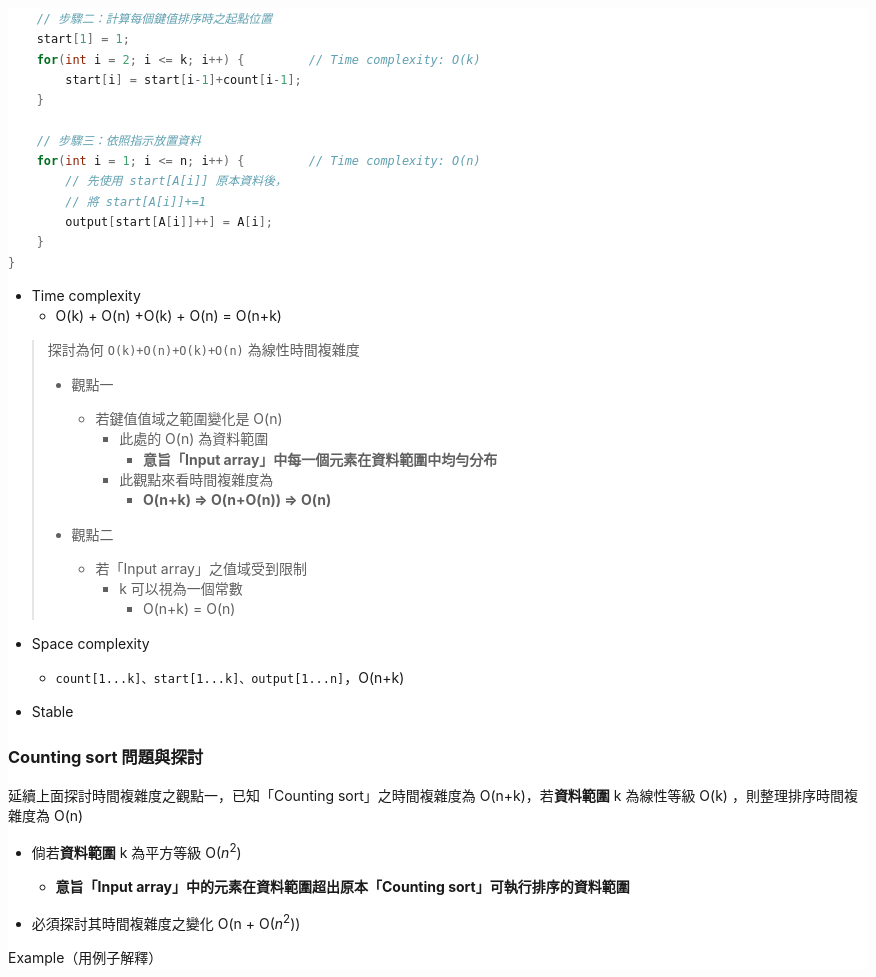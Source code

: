 ```cpp
    // 步驟二：計算每個鍵值排序時之起點位置
    start[1] = 1;
    for(int i = 2; i <= k; i++) {         // Time complexity: O(k)
        start[i] = start[i-1]+count[i-1];
    }
    
    // 步驟三：依照指示放置資料
    for(int i = 1; i <= n; i++) {         // Time complexity: O(n)
        // 先使用 start[A[i]] 原本資料後，
        // 將 start[A[i]]+=1
        output[start[A[i]]++] = A[i];
    }
}
```



- Time complexity
  - O(k) + O(n) +O(k) + O(n) = O(n+k)

> 探討為何 `O(k)+O(n)+O(k)+O(n)` 為線性時間複雜度
>
> - 觀點一
>   - 若鍵值值域之範圍變化是 O(n)
>     - 此處的 O(n) 為資料範圍
>       - **意旨「Input array」中每一個元素在資料範圍中均勻分布**
>     - 此觀點來看時間複雜度為
>       - **O(n+k) => O(n+O(n)) => O(n)**
>
> - 觀點二
>   - 若「Input array」之值域受到限制
>     - k 可以視為一個常數
>       - O(n+k) = O(n)
>



- Space complexity
  - `count[1...k]、start[1...k]、output[1...n]`，O(n+k)



- Stable



### Counting sort 問題與探討

延續上面探討時間複雜度之觀點一，已知「Counting sort」之時間複雜度為 O(n+k)，若**資料範圍** k 為線性等級 O(k) ，則整理排序時間複雜度為 O(n)

- 倘若**資料範圍** k 為平方等級 O($n^2$) 
  - **意旨「Input array」中的元素在資料範圍超出原本「Counting sort」可執行排序的資料範圍**

- 必須探討其時間複雜度之變化 O(n + O($n^2$))



Example（用例子解釋）
